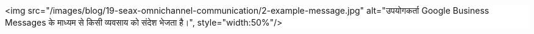 <img src="/images/blog/19-seax-omnichannel-communication/2-example-message.jpg" alt="उपयोगकर्ता Google Business Messages के माध्यम से किसी व्यवसाय को संदेश भेजता है।", style="width:50%"/>
